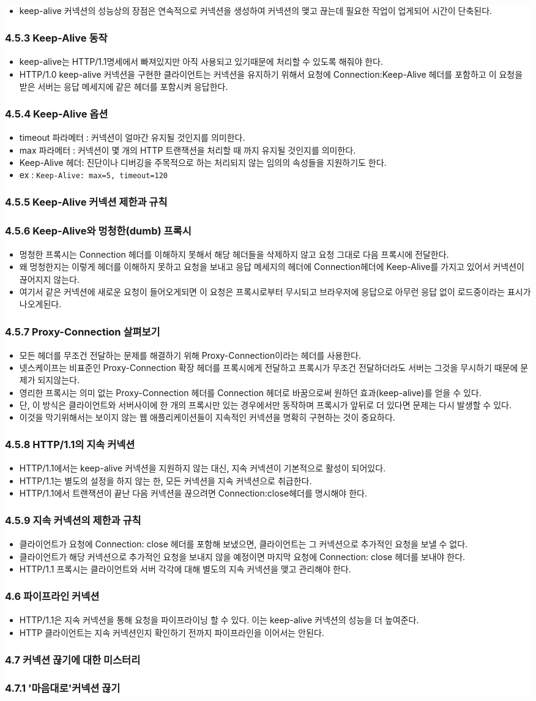- keep-alive 커넥션의 성능상의 장점은 연속적으로 커넥션을 생성하여 커넥션의 맺고 끊는데 필요한 작업이 업게되어 시간이 단축된다.

### 4.5.3 Keep-Alive 동작

- keep-alive는 HTTP/1.1명세에서 빠져있지만 아직 사용되고 있기때문에 처리할 수 있도록 해줘야 한다.
- HTTP/1.0 keep-alive 커넥션을 구현한 클라이언트는 커넥션을 유지하기 위해서 요청에 Connection:Keep-Alive 헤더를 포함하고 이 요청을 받은 서버는 응답 메세지에 같은 헤더를 포함시켜 응답한다.

### 4.5.4 Keep-Alive 옵션

- timeout 파라메터 : 커넥션이 얼마간 유지될 것인지를 의미한다.
- max 파라메터 : 커넥션이 몇 개의 HTTP 트랜잭션을 처리할 때 까지 유지될 것인지를 의미한다.
- Keep-Alive 헤더: 진단이나 디버깅을 주목적으로 하는 처리되지 않는 임의의 속성들을 지원하기도 한다.
- ex : `Keep-Alive: max=5, timeout=120`

### 4.5.5 Keep-Alive 커넥션 제한과 규칙

### 4.5.6 Keep-Alive와 멍청한(dumb) 프록시

- 멍청한 프록시는 Connection 헤더를 이해하지 못해서 해당 헤더들을 삭제하지 않고 요청 그대로 다음 프록시에 전달한다.
- 왜 멍청한지는 이렇게 헤더를 이해하지 못하고 요청을 보내고 응답 메세지의 헤더에 Connection헤더에 Keep-Alive를 가지고 있어서 커넥션이 끊어지지 않는다.
- 여기서 같은 커넥션에 새로운 요청이 들어오게되면 이 요청은 프록시로부터 무시되고 브라우저에 응답으로 아무런 응답 없이 로드중이라는 표시가 나오게된다.

### 4.5.7 Proxy-Connection 살펴보기

- 모든 헤더를 무조건 전달하는 문제를 해결하기 위해 Proxy-Connection이라는 헤더를 사용한다.
- 넷스케이프는 비표준인 Proxy-Connection 확장 헤더를 프록시에게 전달하고 프록시가 무조건 전달하더라도 서버는 그것을 무시하기 때문에 문제가 되지않는다.
- 영리한 프록시는 의미 없는 Proxy-Connection 헤더를 Connection 헤더로 바꿈으로써 원하던 효과(keep-alive)를 얻을 수 있다.
- 단, 이 방식은 클라이언트와 서버사이에 한 개의 프록시만 있는 경우에서만 동작하며 프록시가 앞뒤로 더 있다면 문제는 다시 발생할 수 있다.
- 이것을 막기위해서는 보이지 않는 웹 애플리케이션들이 지속적인 커넥션을 명확히 구현하는 것이 중요하다.

### 4.5.8 HTTP/1.1의 지속 커넥션

- HTTP/1.1에서는 keep-alive 커넥션을 지원하지 않는 대신, 지속 커넥션이 기본적으로 활성이 되어있다.
- HTTP/1.1는 별도의 설정을 하지 않는 한, 모든 커넥션을 지속 커넥션으로 취급한다.
- HTTP/1.1에서 트랜잭션이 끝난 다음 커넥션을 끊으려면 Connection:close헤더를 명시해야 한다.

### 4.5.9 지속 커넥션의 제한과 규칙

- 클라이언트가 요청에 Connection: close 헤더를 포함해 보냈으면, 클라이언트는 그 커넥션으로 추가적인 요청을 보낼 수 없다.
- 클라이언트가 해당 커넥션으로 추가적인 요청을 보내지 않을 예정이면 마지막 요청에 Connection: close 헤더를 보내야 한다.
- HTTP/1.1 프록시는 클라이언트와 서버 각각에 대해 별도의 지속 커넥션을 맺고 관리해야 한다.

### 4.6 파이프라인 커넥션

- HTTP/1.1은 지속 커넥션을 통해 요청을 파이프라이닝 할 수 있다. 이는 keep-alive 커넥션의 성능을 더 높여준다.
- HTTP 클라이언트는 지속 커넥션인지 확인하기 전까지 파이프라인을 이어서는 안된다.

### 4.7 커넥션 끊기에 대한 미스터리

### 4.7.1 '마음대로'커넥션 끊기
